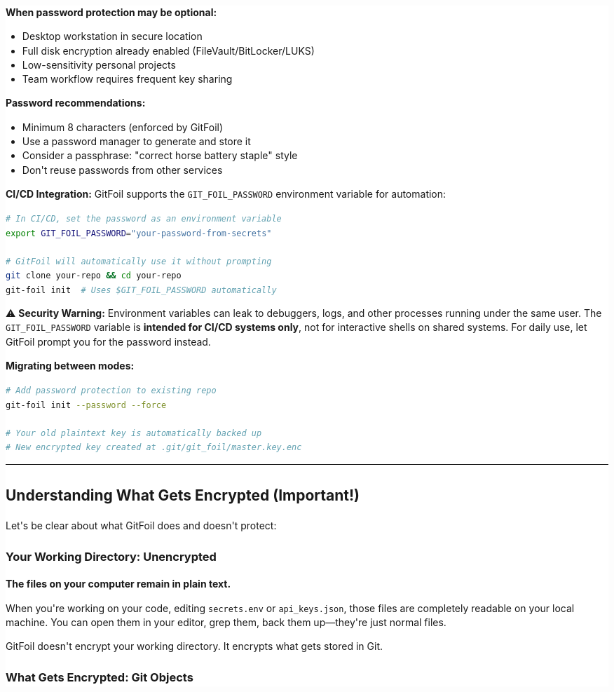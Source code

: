 **When password protection may be optional:**
- Desktop workstation in secure location
- Full disk encryption already enabled (FileVault/BitLocker/LUKS)
- Low-sensitivity personal projects
- Team workflow requires frequent key sharing

**Password recommendations:**
- Minimum 8 characters (enforced by GitFoil)
- Use a password manager to generate and store it
- Consider a passphrase: "correct horse battery staple" style
- Don't reuse passwords from other services

**CI/CD Integration:**
GitFoil supports the `GIT_FOIL_PASSWORD` environment variable for automation:

```bash
# In CI/CD, set the password as an environment variable
export GIT_FOIL_PASSWORD="your-password-from-secrets"

# GitFoil will automatically use it without prompting
git clone your-repo && cd your-repo
git-foil init  # Uses $GIT_FOIL_PASSWORD automatically
```

⚠️ **Security Warning:** Environment variables can leak to debuggers, logs, and other processes running under the same user. The `GIT_FOIL_PASSWORD` variable is **intended for CI/CD systems only**, not for interactive shells on shared systems. For daily use, let GitFoil prompt you for the password instead.

**Migrating between modes:**

```bash
# Add password protection to existing repo
git-foil init --password --force

# Your old plaintext key is automatically backed up
# New encrypted key created at .git/git_foil/master.key.enc
```

---

## Understanding What Gets Encrypted (Important!)

Let's be clear about what GitFoil does and doesn't protect:

### Your Working Directory: Unencrypted

**The files on your computer remain in plain text.**

When you're working on your code, editing `secrets.env` or `api_keys.json`, those files are completely readable on your local machine. You can open them in your editor, grep them, back them up—they're just normal files.

GitFoil doesn't encrypt your working directory. It encrypts what gets stored in Git.

### What Gets Encrypted: Git Objects
